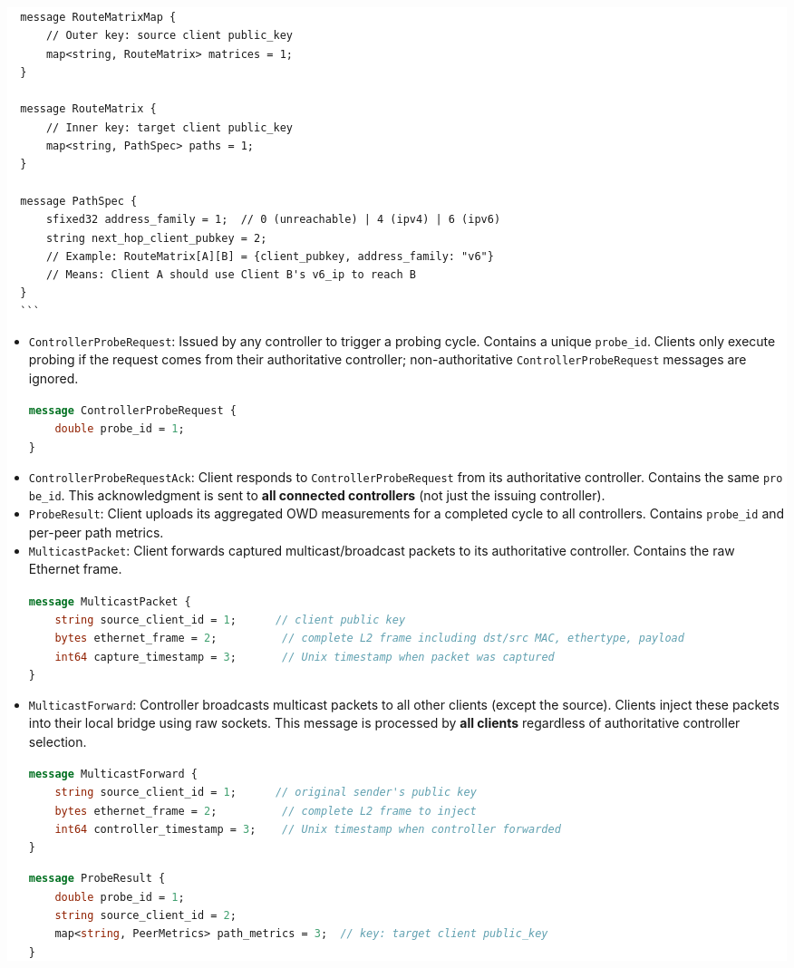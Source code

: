       message RouteMatrixMap {
          // Outer key: source client public_key
          map<string, RouteMatrix> matrices = 1;
      }

      message RouteMatrix {
          // Inner key: target client public_key
          map<string, PathSpec> paths = 1;
      }

      message PathSpec {
          sfixed32 address_family = 1;  // 0 (unreachable) | 4 (ipv4) | 6 (ipv6)
          string next_hop_client_pubkey = 2;
          // Example: RouteMatrix[A][B] = {client_pubkey, address_family: "v6"}
          // Means: Client A should use Client B's v6_ip to reach B
      }
      ```
  - `ControllerProbeRequest`: Issued by any controller to trigger a probing cycle. Contains a unique `probe_id`. Clients only execute probing if the request comes from their authoritative controller; non-authoritative `ControllerProbeRequest` messages are ignored.
    ```protobuf
    message ControllerProbeRequest {
        double probe_id = 1;
    }
    ```
  - `ControllerProbeRequestAck`: Client responds to `ControllerProbeRequest` from its authoritative controller. Contains the same `probe_id`. This acknowledgment is sent to **all connected controllers** (not just the issuing controller).
  - `ProbeResult`: Client uploads its aggregated OWD measurements for a completed cycle to all controllers. Contains `probe_id` and per-peer path metrics.
  - `MulticastPacket`: Client forwards captured multicast/broadcast packets to its authoritative controller. Contains the raw Ethernet frame.
    ```protobuf
    message MulticastPacket {
        string source_client_id = 1;      // client public key
        bytes ethernet_frame = 2;          // complete L2 frame including dst/src MAC, ethertype, payload
        int64 capture_timestamp = 3;       // Unix timestamp when packet was captured
    }
    ```
  - `MulticastForward`: Controller broadcasts multicast packets to all other clients (except the source). Clients inject these packets into their local bridge using raw sockets. This message is processed by **all clients** regardless of authoritative controller selection.
    ```protobuf
    message MulticastForward {
        string source_client_id = 1;      // original sender's public key
        bytes ethernet_frame = 2;          // complete L2 frame to inject
        int64 controller_timestamp = 3;    // Unix timestamp when controller forwarded
    }
    ```
    ```protobuf
    message ProbeResult {
        double probe_id = 1;
        string source_client_id = 2;
        map<string, PeerMetrics> path_metrics = 3;  // key: target client public_key
    }
